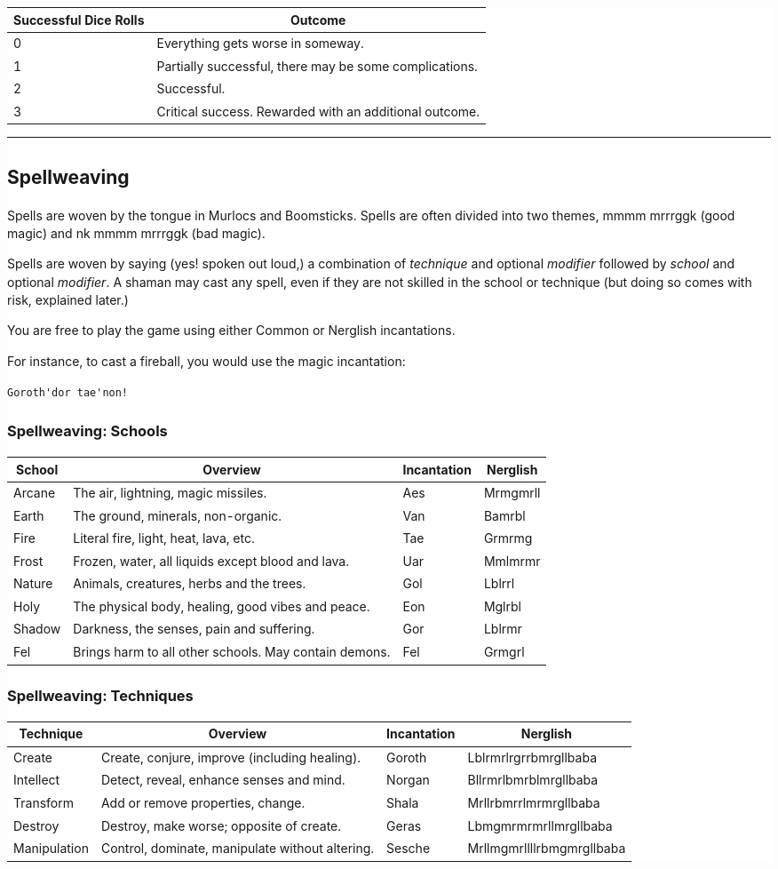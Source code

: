 |Successful Dice Rolls|Outcome|
|---|---|
|0|Everything gets worse in someway.|
|1|Partially successful, there may be some complications.|
|2|Successful.|
|3|Critical success. Rewarded with an additional outcome.|

---

## Spellweaving

Spells are woven by the tongue in Murlocs and Boomsticks. Spells are often divided into two themes,
mmmm mrrrggk (good magic) and nk mmmm mrrrggk (bad magic).

Spells are woven by saying (yes! spoken out loud,) a combination of *technique* and optional *modifier* followed by *school* and optional *modifier*. A shaman may cast any spell, even if they are
not skilled in the school or technique (but doing so comes with risk, explained later.)

You are free to play the game using either Common or Nerglish incantations.

For instance, to cast a fireball, you would use the magic incantation:
```
Goroth'dor tae'non!
```

### Spellweaving: Schools <a name="spellschools"></a>
|School|Overview|Incantation|Nerglish|
|---|---|---|---|
|Arcane|The air, lightning, magic missiles.|Aes|Mrmgmrll|
|Earth|The ground, minerals, non-organic.|Van|Bamrbl|
|Fire|Literal fire, light, heat, lava, etc.|Tae|Grmrmg|
|Frost|Frozen, water, all liquids except blood and lava.|Uar|Mmlmrmr|
|Nature|Animals, creatures, herbs and the trees.|Gol|Lblrrl|
|Holy|The physical body, healing, good vibes and peace.|Eon|Mglrbl|
|Shadow|Darkness, the senses, pain and suffering.|Gor|Lblrmr|
|Fel|Brings harm to all other schools. May contain demons.|Fel|Grmgrl|

### Spellweaving: Techniques <a name="spelltechniques"></a>
|Technique|Overview|Incantation|Nerglish|
|---|---|---|---|
|Create|Create, conjure, improve (including healing).|Goroth|Lblrmrlrgrrbmrgllbaba|
|Intellect|Detect, reveal, enhance senses and mind.|Norgan|Bllrmrlbmrblmrgllbaba|
|Transform|Add or remove properties, change.|Shala|Mrllrbmrrlmrmrgllbaba|
|Destroy|Destroy, make worse; opposite of create.|Geras|Lbmgmrmrmrllmrgllbaba|
|Manipulation|Control, dominate, manipulate without altering.|Sesche|Mrllmgmrllllrbmgmrgllbaba|
